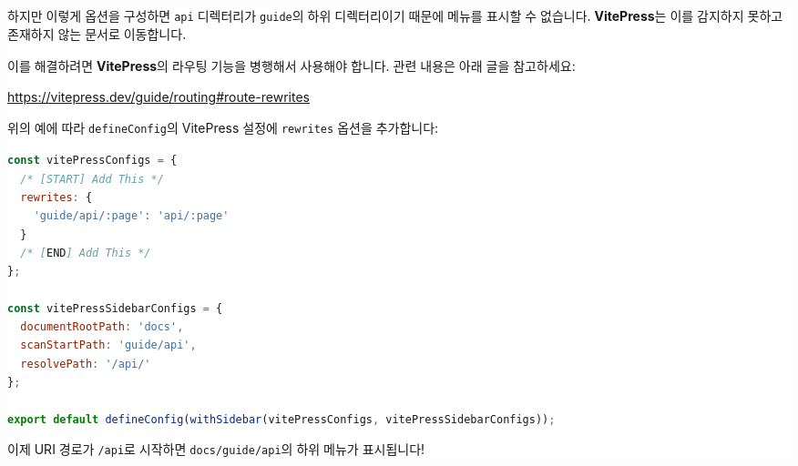 하지만 이렇게 옵션을 구성하면 `api` 디렉터리가 `guide`의 하위 디렉터리이기 때문에 메뉴를 표시할 수 없습니다. **VitePress**는 이를 감지하지 못하고 존재하지 않는 문서로 이동합니다.

이를 해결하려면 **VitePress**의 라우팅 기능을 병행해서 사용해야 합니다. 관련 내용은 아래 글을 참고하세요:

https://vitepress.dev/guide/routing#route-rewrites

위의 예에 따라 `defineConfig`의 VitePress 설정에 `rewrites` 옵션을 추가합니다:

```javascript
const vitePressConfigs = {
  /* [START] Add This */
  rewrites: {
    'guide/api/:page': 'api/:page'
  }
  /* [END] Add This */
};

const vitePressSidebarConfigs = {
  documentRootPath: 'docs',
  scanStartPath: 'guide/api',
  resolvePath: '/api/'
};

export default defineConfig(withSidebar(vitePressConfigs, vitePressSidebarConfigs));
```

이제 URI 경로가 `/api`로 시작하면 `docs/guide/api`의 하위 메뉴가 표시됩니다!
